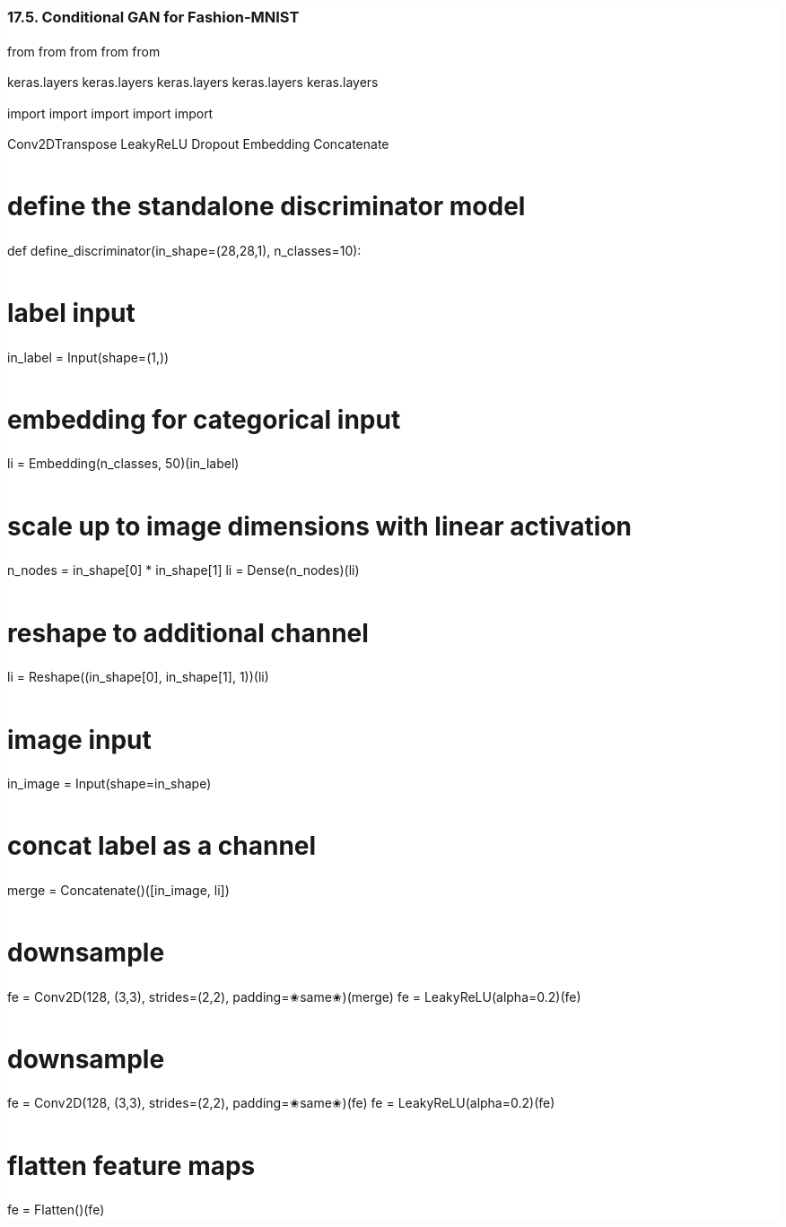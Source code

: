 ### 17.5. Conditional GAN for Fashion-MNIST
from
from
from
from
from

keras.layers
keras.layers
keras.layers
keras.layers
keras.layers

import
import
import
import
import

Conv2DTranspose
LeakyReLU
Dropout
Embedding
Concatenate

# define the standalone discriminator model
def define_discriminator(in_shape=(28,28,1), n_classes=10):
# label input
in_label = Input(shape=(1,))
# embedding for categorical input
li = Embedding(n_classes, 50)(in_label)
# scale up to image dimensions with linear activation
n_nodes = in_shape[0] * in_shape[1]
li = Dense(n_nodes)(li)
# reshape to additional channel
li = Reshape((in_shape[0], in_shape[1], 1))(li)
# image input
in_image = Input(shape=in_shape)
# concat label as a channel
merge = Concatenate()([in_image, li])
# downsample
fe = Conv2D(128, (3,3), strides=(2,2), padding=✬same✬)(merge)
fe = LeakyReLU(alpha=0.2)(fe)
# downsample
fe = Conv2D(128, (3,3), strides=(2,2), padding=✬same✬)(fe)
fe = LeakyReLU(alpha=0.2)(fe)
# flatten feature maps
fe = Flatten()(fe)